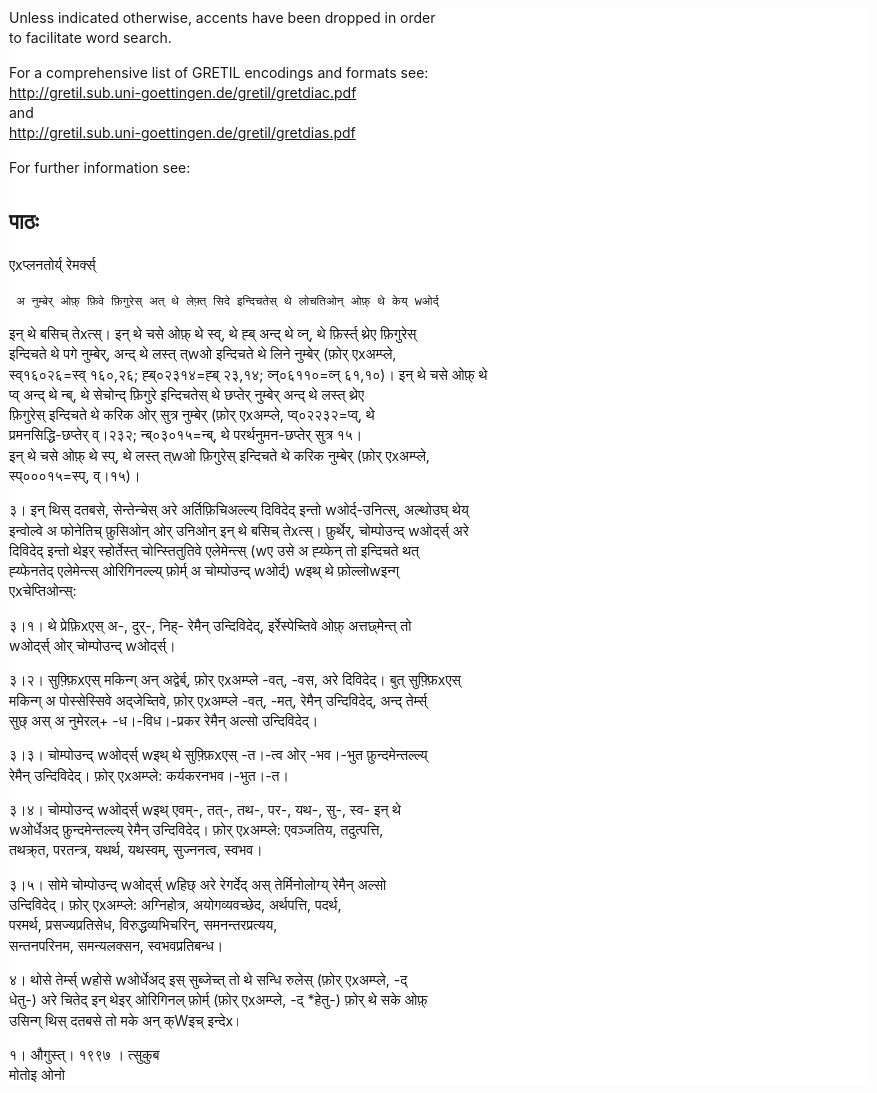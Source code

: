   
  
Unless indicated otherwise, accents have been dropped in order   
to facilitate word search.  
  
For a comprehensive list of GRETIL encodings and formats see:  
http://gretil.sub.uni-goettingen.de/gretil/gretdiac.pdf  
and  
http://gretil.sub.uni-goettingen.de/gretil/gretdias.pdf  
  
For further information see:

## पाठः


एxप्लनतोर्य् रेमर्क्स्  
    
     अ नुम्बेर् ओफ़् फ़िवे फ़िगुरेस् अत् थे लेफ़्त् सिदे इन्दिचतेस् थे लोचतिओन् ओफ़् थे केय् wओर्द्  
इन् थे बसिच् तेxत्स्। इन् थे चसे ओफ़् थे स्व्, थे ह्ब् अन्द् थे व्न्, थे फ़िर्स्त् थ्रेए फ़िगुरेस्  
इन्दिचते थे पगे नुम्बेर्, अन्द् थे लस्त् त्wओ इन्दिचते थे लिने नुम्बेर् (फ़ोर् एxअम्प्ले,  
स्व्१६०२६=स्व् १६०,२६; ह्ब्०२३१४=ह्ब् २३,१४; व्न्०६११०=व्न् ६१,१०)। इन् थे चसे ओफ़् थे  
प्व् अन्द् थे न्ब्, थे सेचोन्द् फ़िगुरे इन्दिचतेस् थे छप्तेर् नुम्बेर् अन्द् थे लस्त् थ्रेए  
फ़िगुरेस् इन्दिचते थे करिक ओर् सुत्र नुम्बेर् (फ़ोर् एxअम्प्ले, प्व्०२२३२=प्व्, थे  
प्रमनसिद्धि-छप्तेर् व्।२३२; न्ब्०३०१५=न्ब्, थे परर्थनुमन-छप्तेर् सुत्र १५।  
इन् थे चसे ओफ़् थे स्प्, थे लस्त् त्wओ फ़िगुरेस् इन्दिचते थे करिक नुम्बेर् (फ़ोर् एxअम्प्ले,  
स्प्०००१५=स्प्, व्।१५)।

३। इन् थिस् दतबसे, सेन्तेन्चेस् अरे अर्तिफ़िचिअल्ल्य् दिविदेद् इन्तो wओर्द्-उनित्स्, अल्थोउघ् थेय्  
इन्वोल्वे अ फोनेतिच् फ़ुसिओन् ओर् उनिओन् इन् थे बसिच् तेxत्स्। फ़ुर्थेर्, चोम्पोउन्द् wओर्द्स् अरे  
दिविदेद् इन्तो थेइर् स्होर्तेस्त् चोन्स्तितुतिवे एलेमेन्त्स् (wए उसे अ ह्य्फेन् तो इन्दिचते थत्  
ह्य्फेनतेद् एलेमेन्त्स् ओरिगिनल्ल्य् फ़ोर्म् अ चोम्पोउन्द् wओर्द्) wइथ् थे फ़ोल्लोwइन्ग्  
एxचेप्तिओन्स्:   
    
३।१। थे प्रेफ़िxएस् अ-, दुर्-, निह्- रेमैन् उन्दिविदेद्, इर्रेस्पेच्तिवे ओफ़् अत्तछ्मेन्त् तो  
wओर्द्स् ओर् चोम्पोउन्द् wओर्द्स्।   
    
३।२। सुफ़्फ़िxएस् मकिन्ग् अन् अद्वेर्ब्, फ़ोर् एxअम्प्ले -वत्, -वस, अरे दिविदेद्। बुत् सुफ़्फ़िxएस्  
मकिन्ग् अ पोस्सेस्सिवे अद्जेच्तिवे, फ़ोर् एxअम्प्ले -वत्, -मत्, रेमैन् उन्दिविदेद्, अन्द् तेर्म्स्  
सुछ् अस् अ नुमेरल्+ -ध।-विध।-प्रकर रेमैन् अल्सो उन्दिविदेद्।   
    
३।३। चोम्पोउन्द् wओर्द्स् wइथ् थे सुफ़्फ़िxएस् -त।-त्व ओर् -भव।-भुत फ़ुन्दमेन्तल्ल्य्  
रेमैन् उन्दिविदेद्। फ़ोर् एxअम्प्ले: कर्यकरनभव।-भुत।-त।  
    
३।४। चोम्पोउन्द् wओर्द्स् wइथ् एवम्-, तत्-, तथ-, पर-, यथ-, सु-, स्व- इन् थे  
wओर्धेअद् फ़ुन्दमेन्तल्ल्य् रेमैन् उन्दिविदेद्। फ़ोर् एxअम्प्ले: एवञ्जतिय, तदुत्पत्ति,  
तथक्र्त, परतन्त्र, यथर्थ, यथस्वम्, सुज्ननत्व, स्वभव।  
    
३।५। सोमे चोम्पोउन्द् wओर्द्स् wहिछ् अरे रेगर्देद् अस् तेर्मिनोलोग्य् रेमैन् अल्सो  
उन्दिविदेद्। फ़ोर् एxअम्प्ले: अग्निहोत्र, अयोगव्यवच्छेद, अर्थपत्ति, पदर्थ,  
परमर्थ, प्रसज्यप्रतिसेध, विरुद्धव्यभिचरिन्, समनन्तरप्रत्यय,  
सन्तनपरिनम, समन्यलक्सन, स्वभवप्रतिबन्ध।

४। थोसे तेर्म्स् wहोसे wओर्धेअद् इस् सुब्जेच्त् तो थे सन्धि रुलेस् (फ़ोर् एxअम्प्ले, -द्  
धेतु-) अरे चितेद् इन् थेइर् ओरिगिनल् फ़ोर्म् (फ़ोर् एxअम्प्ले, -द् *हेतु-) फ़ोर् थे सके ओफ़्  
उसिन्ग् थिस् दतबसे तो मके अन् क्Wइच् इन्देx।   
    
१। औगुस्त्। १९९७ । त्सुकुब  
मोतोइ ओनो  
    